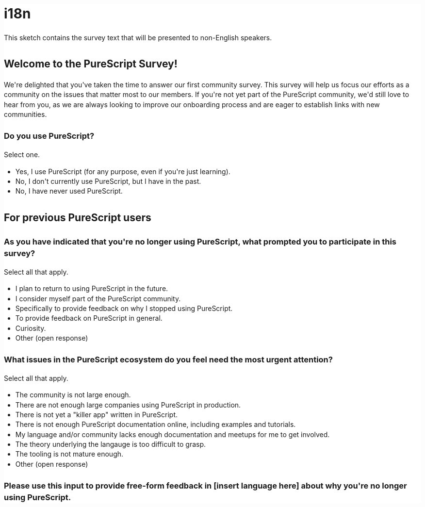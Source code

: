 # i18n

This sketch contains the survey text that will be presented to non-English speakers.

## Welcome to the PureScript Survey!

We're delighted that you've taken the time to answer our first community survey. This survey will help us focus our efforts as a community on the issues that matter most to our members. If you're not yet part of the PureScript community, we'd still love to hear from you, as we are always looking to improve our onboarding process and are eager to establish links with new communities.

### Do you use PureScript?

Select one.

- Yes, I use PureScript (for any purpose, even if you're just learning).
- No, I don't currently use PureScript, but I have in the past.
- No, I have never used PureScript.

## For previous PureScript users

### As you have indicated that you're no longer using PureScript, what prompted you to participate in this survey?

Select all that apply.

- I plan to return to using PureScript in the future.
- I consider myself part of the PureScript community.
- Specifically to provide feedback on why I stopped using PureScript.
- To provide feedback on PureScript in general.
- Curiosity.
- Other (open response)

### What issues in the PureScript ecosystem do you feel need the most urgent attention?

Select all that apply.

- The community is not large enough.
- There are not enough large companies using PureScript in production.
- There is not yet a "killer app" written in PureScript.
- There is not enough PureScript documentation online, including examples and tutorials.
- My language and/or community lacks enough documentation and meetups for me to get involved.
- The theory underlying the langauge is too difficult to grasp.
- The tooling is not mature enough.
- Other (open response)

### Please use this input to provide free-form feedback in [insert language here] about why you're no longer using PureScript.
